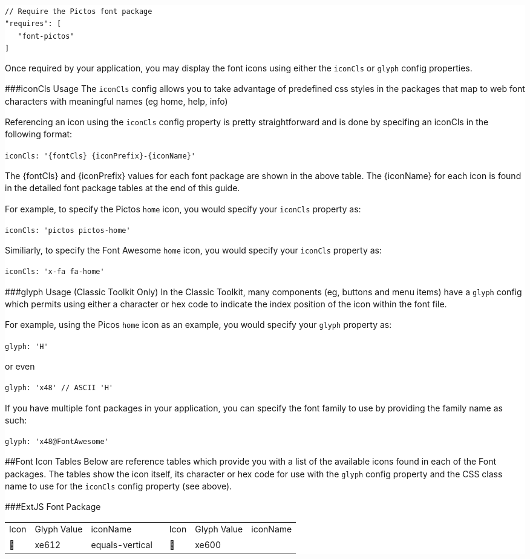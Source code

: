 	// Require the Pictos font package
	"requires": [
	   "font-pictos"
	]

Once required by your application, you may display the font icons using either the `iconCls` or
`glyph` config properties.

###iconCls Usage
The `iconCls` config allows you to take advantage of predefined css styles in the
packages that map to web font characters with meaningful names (eg home, help, info)

Referencing an icon using the `iconCls` config property is pretty straightforward and 
is done by specifing an iconCls in the following format:

	iconCls: '{fontCls} {iconPrefix}-{iconName}'

The {fontCls} and {iconPrefix} values for each font package are shown in the above 
table. The {iconName} for each icon is found in the detailed font package tables at the
end of this guide.

For example, to specify the Pictos `home` icon, you would specify your `iconCls` property as:

	iconCls: 'pictos pictos-home'

Similiarly, to specify the Font Awesome `home` icon, you would specify your `iconCls` property as:

	iconCls: 'x-fa fa-home'

###glyph Usage (Classic Toolkit Only)
In the Classic Toolkit, many components (eg, buttons and menu items) have a `glyph` config which permits
using either a character or hex code to indicate the index position of the icon within the font file.

For example, using the Picos `home` icon as an example, you would specify your `glyph` property as:

	glyph: 'H'
	
or even

	glyph: 'x48' // ASCII 'H'

If you have multiple font packages in your application, you can specify the font family to use
by providing the family name as such:

	glyph: 'x48@FontAwesome' 

##Font Icon Tables
Below are reference tables which provide you with a list of the available icons found in each of the
Font packages. The tables show the icon itself, its character or hex code for use with the `glyph` 
config property and the CSS class name to use for the `iconCls` config property (see above).

###ExtJS Font Package
<table>
     <tr>
          <td>Icon</td> 
          <td>Glyph Value</td> 
          <td>iconName</td> 
          <td></td>
          <td>Icon</td> 
          <td>Glyph Value</td> 
          <td>iconName</td> 
     </tr>
     <tr>
          <td class='extjs-font'>&#xe612;</td>
          <td>xe612</td>
          <td>equals-vertical</td>
          <td></td>
          <td class='extjs-font'>&#xe600;</td>
          <td>xe600</td>